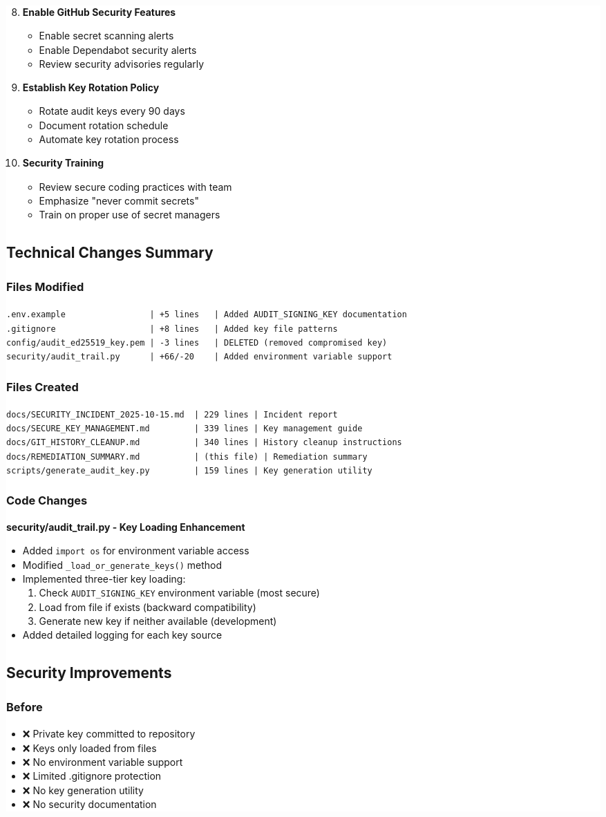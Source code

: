 8. **Enable GitHub Security Features**
   - Enable secret scanning alerts
   - Enable Dependabot security alerts
   - Review security advisories regularly

9. **Establish Key Rotation Policy**
   - Rotate audit keys every 90 days
   - Document rotation schedule
   - Automate key rotation process

10. **Security Training**
    - Review secure coding practices with team
    - Emphasize "never commit secrets"
    - Train on proper use of secret managers

## Technical Changes Summary

### Files Modified

```
.env.example                 | +5 lines   | Added AUDIT_SIGNING_KEY documentation
.gitignore                   | +8 lines   | Added key file patterns
config/audit_ed25519_key.pem | -3 lines   | DELETED (removed compromised key)
security/audit_trail.py      | +66/-20    | Added environment variable support
```

### Files Created

```
docs/SECURITY_INCIDENT_2025-10-15.md  | 229 lines | Incident report
docs/SECURE_KEY_MANAGEMENT.md         | 339 lines | Key management guide
docs/GIT_HISTORY_CLEANUP.md           | 340 lines | History cleanup instructions
docs/REMEDIATION_SUMMARY.md           | (this file) | Remediation summary
scripts/generate_audit_key.py         | 159 lines | Key generation utility
```

### Code Changes

**security/audit_trail.py - Key Loading Enhancement**
- Added `import os` for environment variable access
- Modified `_load_or_generate_keys()` method
- Implemented three-tier key loading:
  1. Check `AUDIT_SIGNING_KEY` environment variable (most secure)
  2. Load from file if exists (backward compatibility)
  3. Generate new key if neither available (development)
- Added detailed logging for each key source

## Security Improvements

### Before
- ❌ Private key committed to repository
- ❌ Keys only loaded from files
- ❌ No environment variable support
- ❌ Limited .gitignore protection
- ❌ No key generation utility
- ❌ No security documentation
